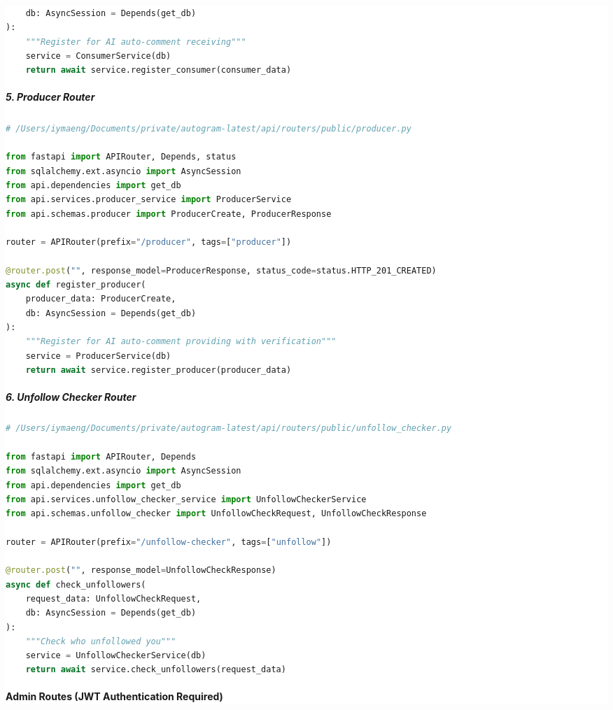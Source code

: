 ```python
    db: AsyncSession = Depends(get_db)
):
    """Register for AI auto-comment receiving"""
    service = ConsumerService(db)
    return await service.register_consumer(consumer_data)
```

##### 5. Producer Router
```python
# /Users/iymaeng/Documents/private/autogram-latest/api/routers/public/producer.py

from fastapi import APIRouter, Depends, status
from sqlalchemy.ext.asyncio import AsyncSession
from api.dependencies import get_db
from api.services.producer_service import ProducerService
from api.schemas.producer import ProducerCreate, ProducerResponse

router = APIRouter(prefix="/producer", tags=["producer"])

@router.post("", response_model=ProducerResponse, status_code=status.HTTP_201_CREATED)
async def register_producer(
    producer_data: ProducerCreate,
    db: AsyncSession = Depends(get_db)
):
    """Register for AI auto-comment providing with verification"""
    service = ProducerService(db)
    return await service.register_producer(producer_data)
```

##### 6. Unfollow Checker Router
```python
# /Users/iymaeng/Documents/private/autogram-latest/api/routers/public/unfollow_checker.py

from fastapi import APIRouter, Depends
from sqlalchemy.ext.asyncio import AsyncSession
from api.dependencies import get_db
from api.services.unfollow_checker_service import UnfollowCheckerService
from api.schemas.unfollow_checker import UnfollowCheckRequest, UnfollowCheckResponse

router = APIRouter(prefix="/unfollow-checker", tags=["unfollow"])

@router.post("", response_model=UnfollowCheckResponse)
async def check_unfollowers(
    request_data: UnfollowCheckRequest,
    db: AsyncSession = Depends(get_db)
):
    """Check who unfollowed you"""
    service = UnfollowCheckerService(db)
    return await service.check_unfollowers(request_data)
```

#### Admin Routes (JWT Authentication Required)
